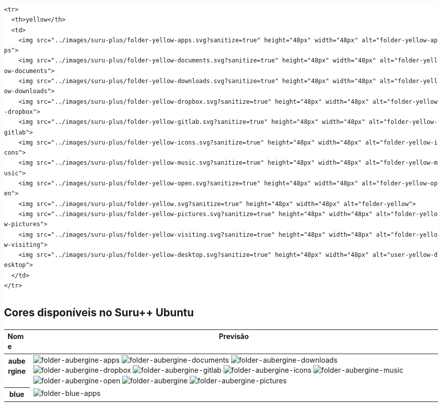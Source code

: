     <tr>
      <th>yellow</th>
      <td>
        <img src="../images/suru-plus/folder-yellow-apps.svg?sanitize=true" height="48px" width="48px" alt="folder-yellow-apps">
        <img src="../images/suru-plus/folder-yellow-documents.svg?sanitize=true" height="48px" width="48px" alt="folder-yellow-documents">
        <img src="../images/suru-plus/folder-yellow-downloads.svg?sanitize=true" height="48px" width="48px" alt="folder-yellow-downloads">
        <img src="../images/suru-plus/folder-yellow-dropbox.svg?sanitize=true" height="48px" width="48px" alt="folder-yellow-dropbox">
        <img src="../images/suru-plus/folder-yellow-gitlab.svg?sanitize=true" height="48px" width="48px" alt="folder-yellow-gitlab">
        <img src="../images/suru-plus/folder-yellow-icons.svg?sanitize=true" height="48px" width="48px" alt="folder-yellow-icons">
        <img src="../images/suru-plus/folder-yellow-music.svg?sanitize=true" height="48px" width="48px" alt="folder-yellow-music">
        <img src="../images/suru-plus/folder-yellow-open.svg?sanitize=true" height="48px" width="48px" alt="folder-yellow-open">
        <img src="../images/suru-plus/folder-yellow.svg?sanitize=true" height="48px" width="48px" alt="folder-yellow">
        <img src="../images/suru-plus/folder-yellow-pictures.svg?sanitize=true" height="48px" width="48px" alt="folder-yellow-pictures"> 
        <img src="../images/suru-plus/folder-yellow-visiting.svg?sanitize=true" height="48px" width="48px" alt="folder-yellow-visiting"> 
        <img src="../images/suru-plus/folder-yellow-desktop.svg?sanitize=true" height="48px" width="48px" alt="user-yellow-desktop">
      </td>
    </tr>
  </tbody>
</table>

## Cores disponíveis no Suru++ Ubuntu

<table style="margin-left: auto; margin-right: auto;">
  <thead>
    <tr>
      <th style="text-align:left">Nome</th>
      <th style="text-align:center">Previsão</th>
    </tr>
  </thead>
  <tbody>
    <tr>
      <th>aubergine</th>
      <td>
        <img src="../images/suru-plus-ubuntu/folder-aubergine-apps.svg?sanitize=true" height="48px" width="48px" alt="folder-aubergine-apps">
        <img src="../images/suru-plus-ubuntu/folder-aubergine-documents.svg?sanitize=true" height="48px" width="48px" alt="folder-aubergine-documents">
        <img src="../images/suru-plus-ubuntu/folder-aubergine-downloads.svg?sanitize=true" height="48px" width="48px" alt="folder-aubergine-downloads">
        <img src="../images/suru-plus-ubuntu/folder-aubergine-dropbox.svg?sanitize=true" height="48px" width="48px" alt="folder-aubergine-dropbox">
        <img src="../images/suru-plus-ubuntu/folder-aubergine-gitlab.svg?sanitize=true" height="48px" width="48px" alt="folder-aubergine-gitlab">
        <img src="../images/suru-plus-ubuntu/folder-aubergine-icons.svg?sanitize=true" height="48px" width="48px" alt="folder-aubergine-icons">
        <img src="../images/suru-plus-ubuntu/folder-aubergine-music.svg?sanitize=true" height="48px" width="48px" alt="folder-aubergine-music">
        <img src="../images/suru-plus-ubuntu/folder-aubergine-open.svg?sanitize=true" height="48px" width="48px" alt="folder-aubergine-open">
        <img src="../images/suru-plus-ubuntu/folder-aubergine.svg?sanitize=true" height="48px" width="48px" alt="folder-aubergine">
        <img src="../images/suru-plus-ubuntu/folder-aubergine-pictures.svg?sanitize=true" height="48px" width="48px" alt="folder-aubergine-pictures"> 
      </td>
   </tr>
   <tr>
      <th>blue</th>
      <td>
        <img src="../images/suru-plus-ubuntu/folder-blue-apps.svg?sanitize=true" height="48px" width="48px" alt="folder-blue-apps">
